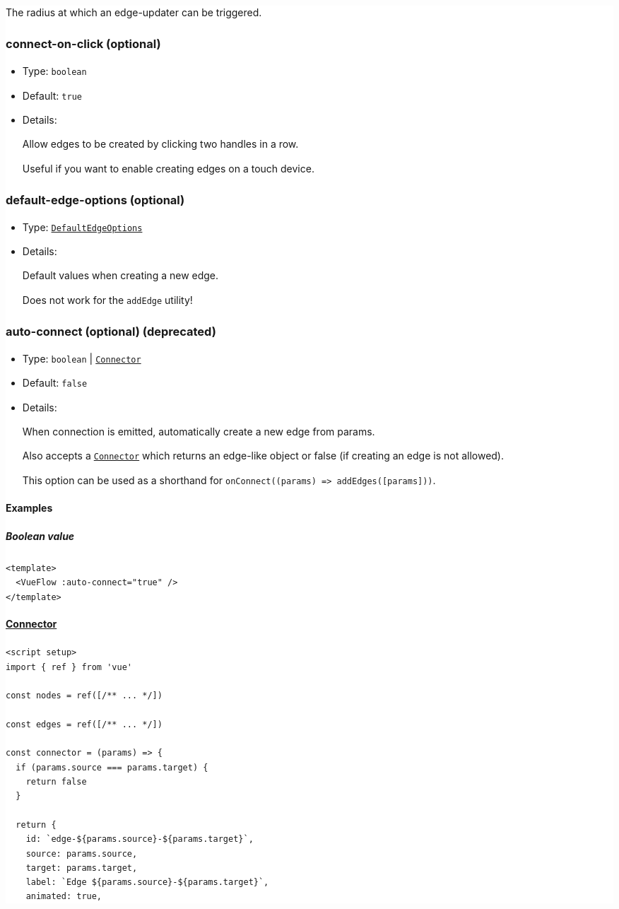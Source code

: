   The radius at which an edge-updater can be triggered.

### connect-on-click (optional)

- Type: `boolean`

- Default: `true`

- Details:

  Allow edges to be created by clicking two handles in a row.

  Useful if you want to enable creating edges on a touch device.

### default-edge-options (optional)

- Type: [`DefaultEdgeOptions`](/typedocs/types/DefaultEdgeOptions)

- Details:

  Default values when creating a new edge.

  Does not work for the `addEdge` utility!

### auto-connect (optional) (deprecated)

- Type: `boolean` | [`Connector`](/typedocs/types/Connector)

- Default: `false`

- Details:

  When connection is emitted, automatically create a new edge from params.

  Also accepts a [`Connector`](/typedocs/types/Connector) which returns an edge-like object or false (if creating
  an edge is not allowed).

  This option can be used as a shorthand for `onConnect((params) => addEdges([params]))`.

#### Examples

##### Boolean value

```vue{2}
<template>
  <VueFlow :auto-connect="true" />
</template>
```

#### [Connector](/typedocs/types/Connector)

```vue
<script setup>
import { ref } from 'vue'

const nodes = ref([/** ... */])

const edges = ref([/** ... */])

const connector = (params) => {
  if (params.source === params.target) {
    return false
  }
  
  return {
    id: `edge-${params.source}-${params.target}`,
    source: params.source,
    target: params.target,
    label: `Edge ${params.source}-${params.target}`,
    animated: true,
```